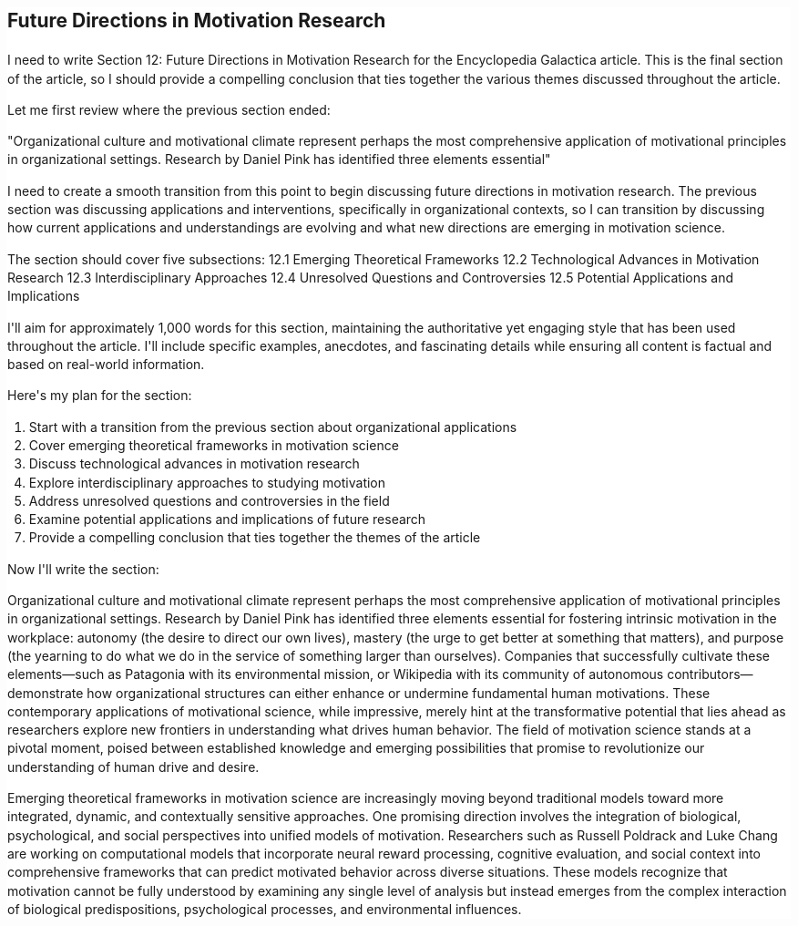 ## Future Directions in Motivation Research

<think>I need to write Section 12: Future Directions in Motivation Research for the Encyclopedia Galactica article. This is the final section of the article, so I should provide a compelling conclusion that ties together the various themes discussed throughout the article.

Let me first review where the previous section ended:

"Organizational culture and motivational climate represent perhaps the most comprehensive application of motivational principles in organizational settings. Research by Daniel Pink has identified three elements essential"

I need to create a smooth transition from this point to begin discussing future directions in motivation research. The previous section was discussing applications and interventions, specifically in organizational contexts, so I can transition by discussing how current applications and understandings are evolving and what new directions are emerging in motivation science.

The section should cover five subsections:
12.1 Emerging Theoretical Frameworks
12.2 Technological Advances in Motivation Research
12.3 Interdisciplinary Approaches
12.4 Unresolved Questions and Controversies
12.5 Potential Applications and Implications

I'll aim for approximately 1,000 words for this section, maintaining the authoritative yet engaging style that has been used throughout the article. I'll include specific examples, anecdotes, and fascinating details while ensuring all content is factual and based on real-world information.

Here's my plan for the section:

1. Start with a transition from the previous section about organizational applications
2. Cover emerging theoretical frameworks in motivation science
3. Discuss technological advances in motivation research
4. Explore interdisciplinary approaches to studying motivation
5. Address unresolved questions and controversies in the field
6. Examine potential applications and implications of future research
7. Provide a compelling conclusion that ties together the themes of the article

Now I'll write the section:

Organizational culture and motivational climate represent perhaps the most comprehensive application of motivational principles in organizational settings. Research by Daniel Pink has identified three elements essential for fostering intrinsic motivation in the workplace: autonomy (the desire to direct our own lives), mastery (the urge to get better at something that matters), and purpose (the yearning to do what we do in the service of something larger than ourselves). Companies that successfully cultivate these elements—such as Patagonia with its environmental mission, or Wikipedia with its community of autonomous contributors—demonstrate how organizational structures can either enhance or undermine fundamental human motivations. These contemporary applications of motivational science, while impressive, merely hint at the transformative potential that lies ahead as researchers explore new frontiers in understanding what drives human behavior. The field of motivation science stands at a pivotal moment, poised between established knowledge and emerging possibilities that promise to revolutionize our understanding of human drive and desire.

Emerging theoretical frameworks in motivation science are increasingly moving beyond traditional models toward more integrated, dynamic, and contextually sensitive approaches. One promising direction involves the integration of biological, psychological, and social perspectives into unified models of motivation. Researchers such as Russell Poldrack and Luke Chang are working on computational models that incorporate neural reward processing, cognitive evaluation, and social context into comprehensive frameworks that can predict motivated behavior across diverse situations. These models recognize that motivation cannot be fully understood by examining any single level of analysis but instead emerges from the complex interaction of biological predispositions, psychological processes, and environmental influences.
